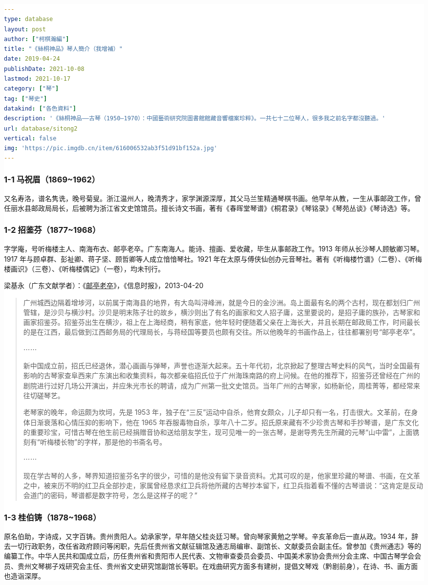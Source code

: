 ```yaml
---
type: database
layout: post
author: ["柯棋瀚編"]
title: "《絲桐神品》琴人簡介（我增補）"
date: 2019-04-24
publishDate: 2021-10-08
lastmod: 2021-10-17
category: ["琴"]
tag: ["琴史"]
datakind: ["各色資料"]
description: '《絲桐神品——古琴（1950–1970）：中國藝術研究院圖書館館藏音響檔案珍粹》。一共七十二位琴人，很多我之前名字都沒聽過。'
url: database/sitong2
vertical: false
img: 'https://pic.imgdb.cn/item/616006532ab3f51d91bf152a.jpg'
---
```


### 1-1 马祝眉（1869~1962）

又名寿洛，谱名隽诜，晚号菊叟。浙江温州人，晚清秀才，家学渊源深厚，其父马兰笙精通琴棋书画。他早年从教，一生从事邮政工作，曾任丽水县邮政局局长，后被聘为浙江省文史馆馆员。擅长诗文书画，著有《春晖堂琴谱》《桐君录》《琴铭录》《琴苑丛谈》《琴诗选》等。

### 1-2 招鉴芬（1877~1968）

字学庵，号听梅楼主人、南海布衣、邮亭老卒。广东南海人。能诗、擅画、爱收藏，毕生从事邮政工作。1913 年师从长沙琴人顾敏卿习琴。1917 年与顾卓群、彭祉卿、蒋子坚、顾哲卿等人成立愔愔琴社。1921 年在太原与傅侠仙创办元音琴社。著有《听梅楼竹谱》（二卷）、《听梅楼画识》（三卷）、《听梅楼偶记》（一卷），均未刊行。

梁基永（广东文献学者）：《[邮亭老卒](https://roll.sohu.com/20130420/n373353185.shtml)》，《信息时报》，2013-04-20

> 广州城西边隔着增埗河，以前属于南海县的地界，有大岛叫浔峰洲，就是今日的金沙洲。岛上面最有名的两个古村，现在都划归广州管辖，是沙贝与横沙村。沙贝是明末陈子壮的故乡，横沙则出了有名的画家和文人招子庸，这里要说的，是招子庸的族孙，古琴家和画家招鉴芬。招鉴芬出生在横沙，祖上在上海经商，稍有家底，他年轻时便随着父亲在上海长大，并且长期在邮政局工作，时间最长的是在江西，最后做到江西邮务局的代理局长，与蒋经国等要员也颇有交往。所以他晚年的书画作品上，往往都署别号“邮亭老卒”。
>
> ⋯⋯
>
> 新中国成立前，招氏已经退休，潜心画画与弹琴，声誉也逐渐大起来。五十年代初，北京掀起了整理古琴史料的风气，当时全国最有影响的古琴家查阜西来广东演出和收集资料，每次都亲临招氏位于广州海珠南路的府上问候。在他的推荐下，招鉴芬还曾经在广州的剧院进行过好几场公开演出，并应朱光市长的聘请，成为广州第一批文史馆员。当年广州的古琴家，如杨新伦，周桂菁等，都经常来往切磋琴艺。
>
> 老琴家的晚年，命运颇为坎坷，先是 1953 年，独子在“三反”运动中自杀，他育女颇众，儿子却只有一名，打击很大。文革前，在身体日渐衰落和心情压抑的影响下，他在 1965 年吞服毒物自杀，享年八十二岁。招氏原来藏有不少珍贵古琴和手抄琴谱，是广东文化的重要珍宝，可惜古琴在他生前已经捐赠音协和送给朋友学生，现可见唯一的一张古琴，是谢导秀先生所藏的元琴“山中雷”，上面镌刻有“听梅楼长物”的字样，那是他的书斋名号。
>
> ⋯⋯
>
> 现在学古琴的人多，琴界知道招鉴芬名字的很少，可惜的是他没有留下录音资料。尤其可叹的是，他家里珍藏的琴谱、书画，在文革之中，被来历不明的红卫兵全部抄走，家属曾经恳求红卫兵将他所藏的古琴抄本留下，红卫兵指着看不懂的古琴谱说：“这肯定是反动会道门的密码，琴谱都是数字符号，怎么是这样子的呢？”

### 1-3 桂伯铸（1878~1968）

原名伯助，字诗成，又字百铸。贵州贵阳人。幼承家学，早年随父桂炎廷习琴。曾向琴家黄勉之学琴。辛亥革命后一直从政。1934 年，辞去一切行政职务，改任省政府顾问等闲职，先后任贵州省文献征辑馆及通志局编审、副馆长、文献委员会副主任。曾参加《贵州通志》等的编纂工作。中华人民共和国成立后，历任贵州省和贵阳市人民代表、文物审查委员会委员、中国美术家协会贵州分会主席、中国古琴学会会员、贵州文琴梆子戏研究会主任、贵州省文史研究馆副馆长等职。在戏曲研究方面多有建树，提倡文琴戏（黔剧前身），在诗、书、画方面也造诣深厚。
